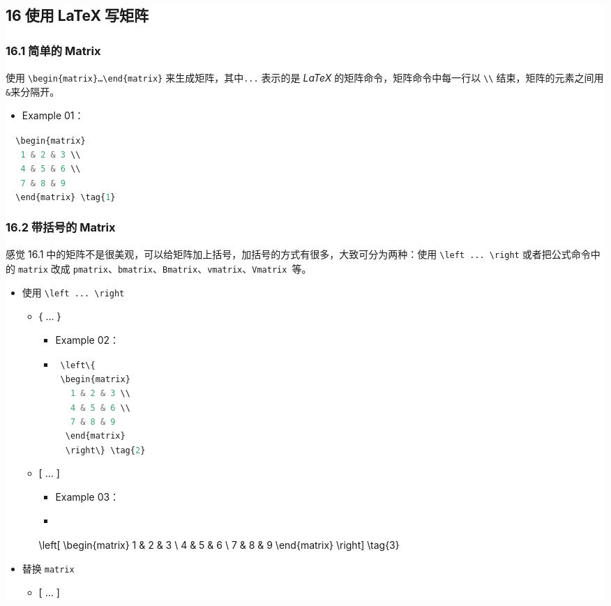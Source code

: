 ## 16 使用 LaTeX 写矩阵

### 16.1 简单的 Matrix

使用 `\begin{matrix}…\end{matrix}` 来生成矩阵，其中`...` 表示的是 *LaTeX*  的矩阵命令，矩阵命令中每一行以 `\\` 结束，矩阵的元素之间用`&`来分隔开。

* Example 01：

```js
  \begin{matrix}
   1 & 2 & 3 \\
   4 & 5 & 6 \\
   7 & 8 & 9
  \end{matrix} \tag{1}
```

### 16.2 带括号的 Matrix

感觉 16.1 中的矩阵不是很美观，可以给矩阵加上括号，加括号的方式有很多，大致可分为两种：使用 `\left ... \right`  或者把公式命令中的 `matrix`  改成  `pmatrix`、`bmatrix`、`Bmatrix`、`vmatrix`、`Vmatrix `等。

* 使用 `\left ... \right` 

  * { ... }

    * Example 02：

    * ```js
       \left\{
       \begin{matrix}
         1 & 2 & 3 \\
         4 & 5 & 6 \\
         7 & 8 & 9
        \end{matrix}
        \right\} \tag{2}
      ```
    
  * [ ... ]

    * Example 03：

    * ```js
     \left[
       \begin{matrix}
         1 & 2 & 3 \\
         4 & 5 & 6 \\
         7 & 8 & 9
        \end{matrix}
        \right] \tag{3}
      ```
  
* 替换 `matrix` 

  * [ ... ]
